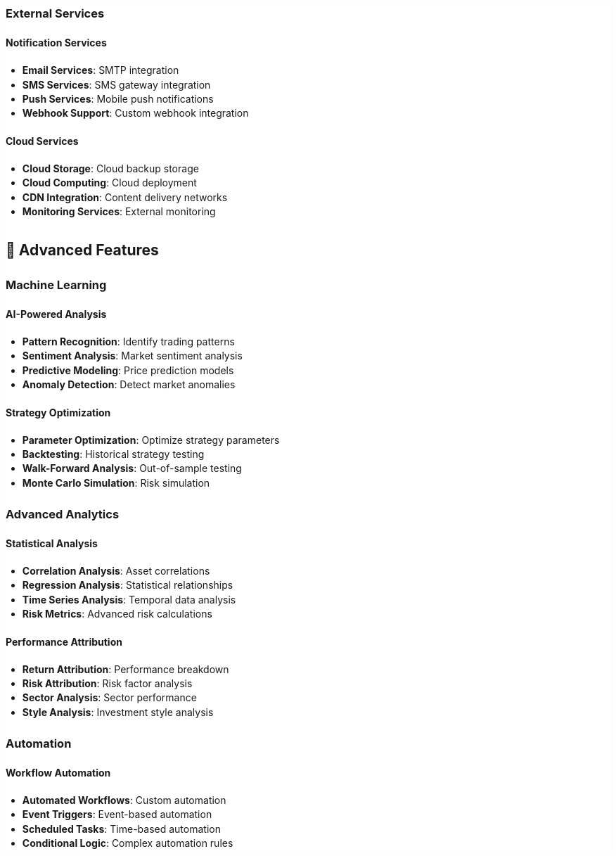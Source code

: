 ### External Services

#### Notification Services
- **Email Services**: SMTP integration
- **SMS Services**: SMS gateway integration
- **Push Services**: Mobile push notifications
- **Webhook Support**: Custom webhook integration

#### Cloud Services
- **Cloud Storage**: Cloud backup storage
- **Cloud Computing**: Cloud deployment
- **CDN Integration**: Content delivery networks
- **Monitoring Services**: External monitoring

## 🚀 Advanced Features

### Machine Learning

#### AI-Powered Analysis
- **Pattern Recognition**: Identify trading patterns
- **Sentiment Analysis**: Market sentiment analysis
- **Predictive Modeling**: Price prediction models
- **Anomaly Detection**: Detect market anomalies

#### Strategy Optimization
- **Parameter Optimization**: Optimize strategy parameters
- **Backtesting**: Historical strategy testing
- **Walk-Forward Analysis**: Out-of-sample testing
- **Monte Carlo Simulation**: Risk simulation

### Advanced Analytics

#### Statistical Analysis
- **Correlation Analysis**: Asset correlations
- **Regression Analysis**: Statistical relationships
- **Time Series Analysis**: Temporal data analysis
- **Risk Metrics**: Advanced risk calculations

#### Performance Attribution
- **Return Attribution**: Performance breakdown
- **Risk Attribution**: Risk factor analysis
- **Sector Analysis**: Sector performance
- **Style Analysis**: Investment style analysis

### Automation

#### Workflow Automation
- **Automated Workflows**: Custom automation
- **Event Triggers**: Event-based automation
- **Scheduled Tasks**: Time-based automation
- **Conditional Logic**: Complex automation rules
